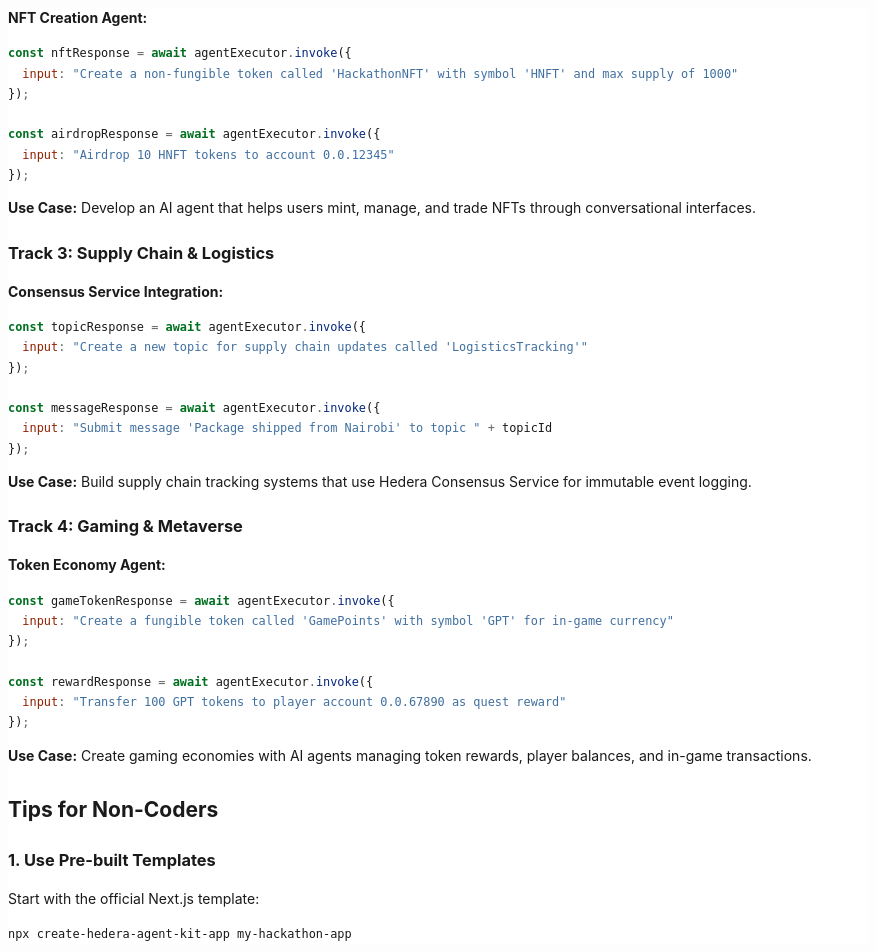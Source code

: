 **NFT Creation Agent:**

```javascript
const nftResponse = await agentExecutor.invoke({
  input: "Create a non-fungible token called 'HackathonNFT' with symbol 'HNFT' and max supply of 1000"
});

const airdropResponse = await agentExecutor.invoke({
  input: "Airdrop 10 HNFT tokens to account 0.0.12345"
});
```

**Use Case:** Develop an AI agent that helps users mint, manage, and trade NFTs through conversational interfaces.

### Track 3: Supply Chain & Logistics

**Consensus Service Integration:**

```javascript
const topicResponse = await agentExecutor.invoke({
  input: "Create a new topic for supply chain updates called 'LogisticsTracking'"
});

const messageResponse = await agentExecutor.invoke({
  input: "Submit message 'Package shipped from Nairobi' to topic " + topicId
});
```

**Use Case:** Build supply chain tracking systems that use Hedera Consensus Service for immutable event logging.

### Track 4: Gaming & Metaverse

**Token Economy Agent:**

```javascript
const gameTokenResponse = await agentExecutor.invoke({
  input: "Create a fungible token called 'GamePoints' with symbol 'GPT' for in-game currency"
});

const rewardResponse = await agentExecutor.invoke({
  input: "Transfer 100 GPT tokens to player account 0.0.67890 as quest reward"
});
```

**Use Case:** Create gaming economies with AI agents managing token rewards, player balances, and in-game transactions.

## Tips for Non-Coders

### 1. Use Pre-built Templates

Start with the official Next.js template:
```bash
npx create-hedera-agent-kit-app my-hackathon-app
```
